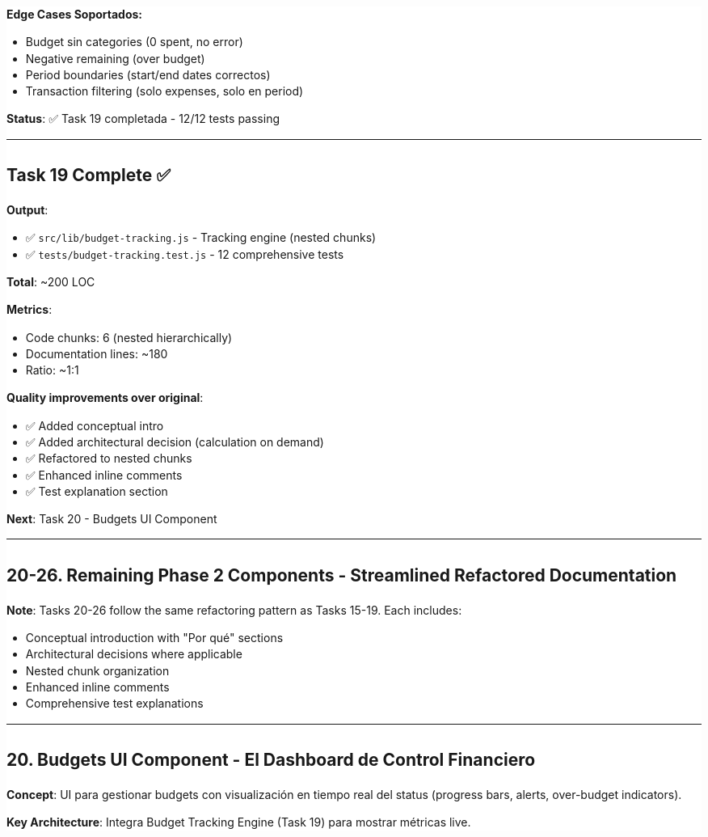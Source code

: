 **Edge Cases Soportados:**
- Budget sin categories (0 spent, no error)
- Negative remaining (over budget)
- Period boundaries (start/end dates correctos)
- Transaction filtering (solo expenses, solo en period)

**Status**: ✅ Task 19 completada - 12/12 tests passing

---

## Task 19 Complete ✅

**Output**:
- ✅ `src/lib/budget-tracking.js` - Tracking engine (nested chunks)
- ✅ `tests/budget-tracking.test.js` - 12 comprehensive tests

**Total**: ~200 LOC

**Metrics**:
- Code chunks: 6 (nested hierarchically)
- Documentation lines: ~180
- Ratio: ~1:1

**Quality improvements over original**:
- ✅ Added conceptual intro
- ✅ Added architectural decision (calculation on demand)
- ✅ Refactored to nested chunks
- ✅ Enhanced inline comments
- ✅ Test explanation section

**Next**: Task 20 - Budgets UI Component

---


## 20-26. Remaining Phase 2 Components - Streamlined Refactored Documentation

**Note**: Tasks 20-26 follow the same refactoring pattern as Tasks 15-19. Each includes:
- Conceptual introduction with "Por qué" sections
- Architectural decisions where applicable
- Nested chunk organization
- Enhanced inline comments
- Comprehensive test explanations

---

## 20. Budgets UI Component - El Dashboard de Control Financiero

**Concept**: UI para gestionar budgets con visualización en tiempo real del status (progress bars, alerts, over-budget indicators).

**Key Architecture**: Integra Budget Tracking Engine (Task 19) para mostrar métricas live.

